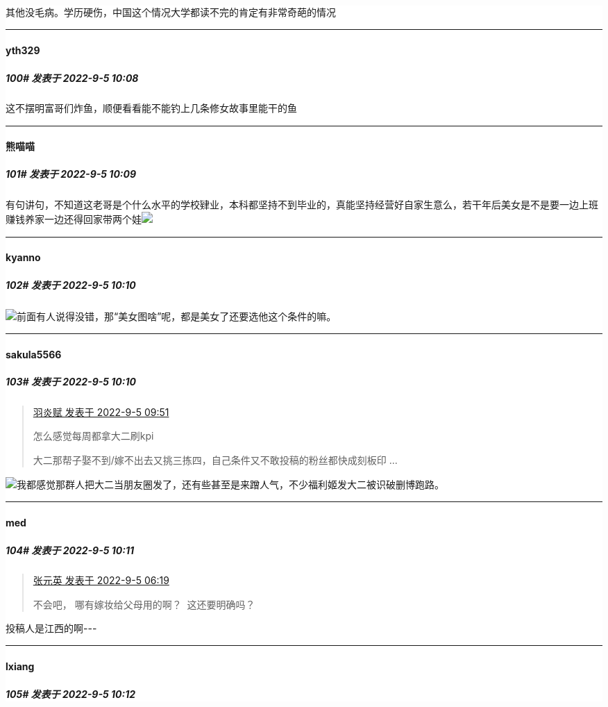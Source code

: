 其他没毛病。学历硬伤，中国这个情况大学都读不完的肯定有非常奇葩的情况

*****

####  yth329  
##### 100#       发表于 2022-9-5 10:08

这不摆明富哥们炸鱼，顺便看看能不能钓上几条修女故事里能干的鱼

*****

####  熊喵喵  
##### 101#       发表于 2022-9-5 10:09

有句讲句，不知道这老哥是个什么水平的学校肄业，本科都坚持不到毕业的，真能坚持经营好自家生意么，若干年后美女是不是要一边上班赚钱养家一边还得回家带两个娃<img src="https://static.saraba1st.com/image/smiley/face2017/037.png" referrerpolicy="no-referrer">

*****

####  kyanno  
##### 102#       发表于 2022-9-5 10:10

<img src="https://static.saraba1st.com/image/smiley/face2017/004.gif" referrerpolicy="no-referrer">前面有人说得没错，那“美女图啥”呢，都是美女了还要选他这个条件的嘛。

*****

####  sakula5566  
##### 103#       发表于 2022-9-5 10:10

<blockquote><a href="httphttps://bbs.saraba1st.com/2b/forum.php?mod=redirect&amp;goto=findpost&amp;pid=57345318&amp;ptid=2090756" target="_blank">羽炎赋 发表于 2022-9-5 09:51</a>

怎么感觉每周都拿大二刷kpi

大二那帮子娶不到/嫁不出去又挑三拣四，自己条件又不敢投稿的粉丝都快成刻板印 ...</blockquote>
<img src="https://static.saraba1st.com/image/smiley/face2017/067.png" referrerpolicy="no-referrer">我都感觉那群人把大二当朋友圈发了，还有些甚至是来蹭人气，不少福利姬发大二被识破删博跑路。

*****

####  med  
##### 104#       发表于 2022-9-5 10:11

<blockquote><a href="httphttps://bbs.saraba1st.com/2b/forum.php?mod=redirect&amp;goto=findpost&amp;pid=57344024&amp;ptid=2090756" target="_blank">张元英 发表于 2022-9-5 06:19</a>

不会吧， 哪有嫁妆给父母用的啊？  这还要明确吗？</blockquote>
投稿人是江西的啊---



*****

####  lxiang  
##### 105#       发表于 2022-9-5 10:12
